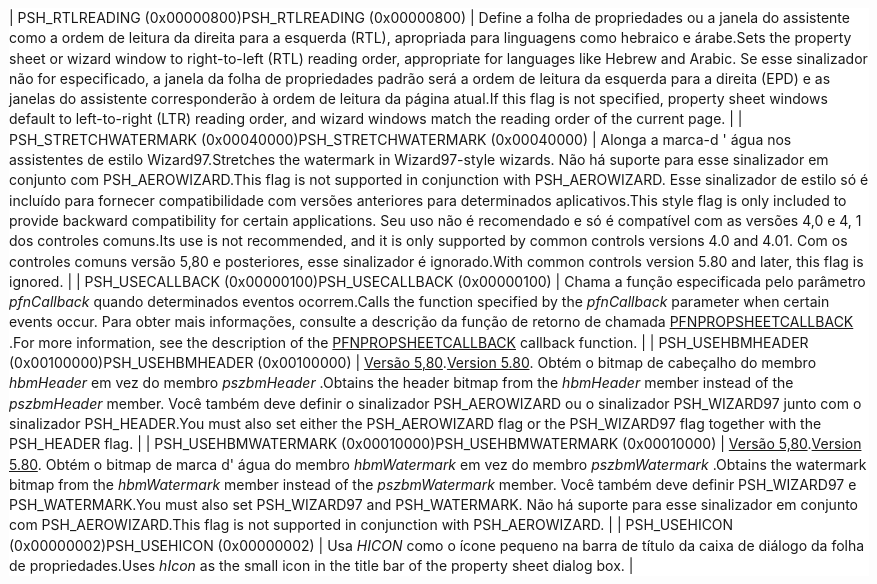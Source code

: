 | <span data-ttu-id="efdfe-172">PSH_RTLREADING (0x00000800)</span><span class="sxs-lookup"><span data-stu-id="efdfe-172">PSH_RTLREADING (0x00000800)</span></span> | <span data-ttu-id="efdfe-173">Define a folha de propriedades ou a janela do assistente como a ordem de leitura da direita para a esquerda (RTL), apropriada para linguagens como hebraico e árabe.</span><span class="sxs-lookup"><span data-stu-id="efdfe-173">Sets the property sheet or wizard window to right-to-left (RTL) reading order, appropriate for languages like Hebrew and Arabic.</span></span> <span data-ttu-id="efdfe-174">Se esse sinalizador não for especificado, a janela da folha de propriedades padrão será a ordem de leitura da esquerda para a direita (EPD) e as janelas do assistente corresponderão à ordem de leitura da página atual.</span><span class="sxs-lookup"><span data-stu-id="efdfe-174">If this flag is not specified, property sheet windows default to left-to-right (LTR) reading order, and wizard windows match the reading order of the current page.</span></span> |
| <span data-ttu-id="efdfe-175">PSH_STRETCHWATERMARK (0x00040000)</span><span class="sxs-lookup"><span data-stu-id="efdfe-175">PSH_STRETCHWATERMARK (0x00040000)</span></span> | <span data-ttu-id="efdfe-176">Alonga a marca-d ' água nos assistentes de estilo Wizard97.</span><span class="sxs-lookup"><span data-stu-id="efdfe-176">Stretches the watermark in Wizard97-style wizards.</span></span> <span data-ttu-id="efdfe-177">Não há suporte para esse sinalizador em conjunto com PSH_AEROWIZARD.</span><span class="sxs-lookup"><span data-stu-id="efdfe-177">This flag is not supported in conjunction with PSH_AEROWIZARD.</span></span> <span data-ttu-id="efdfe-178">Esse sinalizador de estilo só é incluído para fornecer compatibilidade com versões anteriores para determinados aplicativos.</span><span class="sxs-lookup"><span data-stu-id="efdfe-178">This style flag is only included to provide backward compatibility for certain applications.</span></span> <span data-ttu-id="efdfe-179">Seu uso não é recomendado e só é compatível com as versões 4,0 e 4, 1 dos controles comuns.</span><span class="sxs-lookup"><span data-stu-id="efdfe-179">Its use is not recommended, and it is only supported by common controls versions 4.0 and 4.01.</span></span> <span data-ttu-id="efdfe-180">Com os controles comuns versão 5,80 e posteriores, esse sinalizador é ignorado.</span><span class="sxs-lookup"><span data-stu-id="efdfe-180">With common controls version 5.80 and later, this flag is ignored.</span></span> |
| <span data-ttu-id="efdfe-181">PSH_USECALLBACK (0x00000100)</span><span class="sxs-lookup"><span data-stu-id="efdfe-181">PSH_USECALLBACK (0x00000100)</span></span> | <span data-ttu-id="efdfe-182">Chama a função especificada pelo parâmetro *pfnCallback* quando determinados eventos ocorrem.</span><span class="sxs-lookup"><span data-stu-id="efdfe-182">Calls the function specified by the *pfnCallback* parameter when certain events occur.</span></span> <span data-ttu-id="efdfe-183">Para obter mais informações, consulte a descrição da função de retorno de chamada [PFNPROPSHEETCALLBACK](/windows/win32/api/prsht/nc-prsht-pfnpropsheetcallback) .</span><span class="sxs-lookup"><span data-stu-id="efdfe-183">For more information, see the description of the [PFNPROPSHEETCALLBACK](/windows/win32/api/prsht/nc-prsht-pfnpropsheetcallback) callback function.</span></span> |
| <span data-ttu-id="efdfe-184">PSH_USEHBMHEADER (0x00100000)</span><span class="sxs-lookup"><span data-stu-id="efdfe-184">PSH_USEHBMHEADER (0x00100000)</span></span> | <span data-ttu-id="efdfe-185">[Versão 5,80](common-control-versions.md).</span><span class="sxs-lookup"><span data-stu-id="efdfe-185">[Version 5.80](common-control-versions.md).</span></span> <span data-ttu-id="efdfe-186">Obtém o bitmap de cabeçalho do membro *hbmHeader* em vez do membro *pszbmHeader* .</span><span class="sxs-lookup"><span data-stu-id="efdfe-186">Obtains the header bitmap from the *hbmHeader* member instead of the *pszbmHeader* member.</span></span> <span data-ttu-id="efdfe-187">Você também deve definir o sinalizador PSH_AEROWIZARD ou o sinalizador PSH_WIZARD97 junto com o sinalizador PSH_HEADER.</span><span class="sxs-lookup"><span data-stu-id="efdfe-187">You must also set either the PSH_AEROWIZARD flag or the PSH_WIZARD97 flag together with the PSH_HEADER flag.</span></span> |
| <span data-ttu-id="efdfe-188">PSH_USEHBMWATERMARK (0x00010000)</span><span class="sxs-lookup"><span data-stu-id="efdfe-188">PSH_USEHBMWATERMARK (0x00010000)</span></span> | <span data-ttu-id="efdfe-189">[Versão 5,80](common-control-versions.md).</span><span class="sxs-lookup"><span data-stu-id="efdfe-189">[Version 5.80](common-control-versions.md).</span></span> <span data-ttu-id="efdfe-190">Obtém o bitmap de marca d' água do membro *hbmWatermark* em vez do membro *pszbmWatermark* .</span><span class="sxs-lookup"><span data-stu-id="efdfe-190">Obtains the watermark bitmap from the *hbmWatermark* member instead of the *pszbmWatermark* member.</span></span> <span data-ttu-id="efdfe-191">Você também deve definir PSH_WIZARD97 e PSH_WATERMARK.</span><span class="sxs-lookup"><span data-stu-id="efdfe-191">You must also set PSH_WIZARD97 and PSH_WATERMARK.</span></span> <span data-ttu-id="efdfe-192">Não há suporte para esse sinalizador em conjunto com PSH_AEROWIZARD.</span><span class="sxs-lookup"><span data-stu-id="efdfe-192">This flag is not supported in conjunction with PSH_AEROWIZARD.</span></span> |
| <span data-ttu-id="efdfe-193">PSH_USEHICON (0x00000002)</span><span class="sxs-lookup"><span data-stu-id="efdfe-193">PSH_USEHICON (0x00000002)</span></span> | <span data-ttu-id="efdfe-194">Usa *HICON* como o ícone pequeno na barra de título da caixa de diálogo da folha de propriedades.</span><span class="sxs-lookup"><span data-stu-id="efdfe-194">Uses *hIcon* as the small icon in the title bar of the property sheet dialog box.</span></span> |